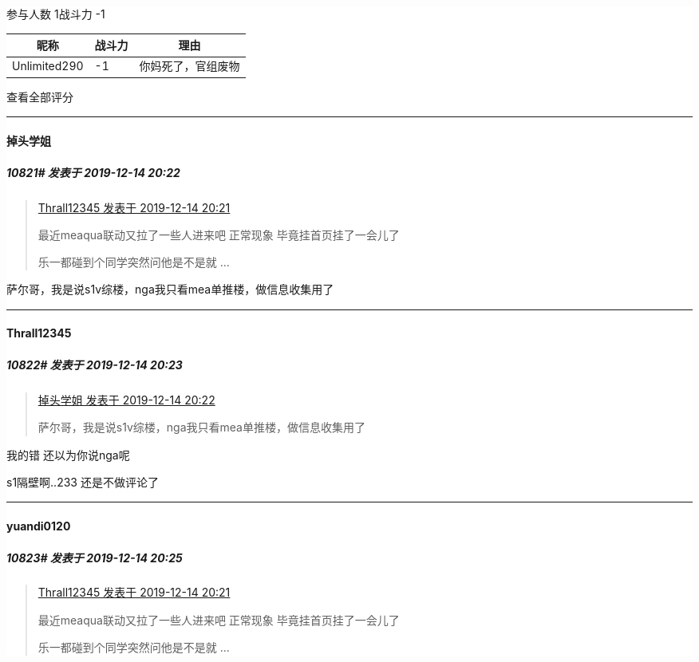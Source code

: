 
 参与人数 1战斗力 -1

|昵称|战斗力|理由|
|----|---|---|
| Unlimited290|-1|你妈死了，官组废物|



查看全部评分






-----

####  掉头学姐  
##### 10821#       发表于 2019-12-14 20:22



<blockquote><a href="httphttps://bbs.saraba1st.com/2b/forum.php?mod=redirect&amp;goto=findpost&amp;pid=45862115&amp;ptid=1863536" target="_blank">Thrall12345 发表于 2019-12-14 20:21</a>

最近meaqua联动又拉了一些人进来吧 正常现象 毕竟挂首页挂了一会儿了

乐一都碰到个同学突然问他是不是就 ...</blockquote>
萨尔哥，我是说s1v综楼，nga我只看mea单推楼，做信息收集用了







-----

####  Thrall12345  
##### 10822#       发表于 2019-12-14 20:23



<blockquote><a href="httphttps://bbs.saraba1st.com/2b/forum.php?mod=redirect&amp;goto=findpost&amp;pid=45862129&amp;ptid=1863536" target="_blank">掉头学姐 发表于 2019-12-14 20:22</a>

萨尔哥，我是说s1v综楼，nga我只看mea单推楼，做信息收集用了</blockquote>
我的错 还以为你说nga呢


s1隔壁啊..233 还是不做评论了







-----

####  yuandi0120  
##### 10823#       发表于 2019-12-14 20:25



<blockquote><a href="httphttps://bbs.saraba1st.com/2b/forum.php?mod=redirect&amp;goto=findpost&amp;pid=45862115&amp;ptid=1863536" target="_blank">Thrall12345 发表于 2019-12-14 20:21</a>

最近meaqua联动又拉了一些人进来吧 正常现象 毕竟挂首页挂了一会儿了

乐一都碰到个同学突然问他是不是就 ...</blockquote>

